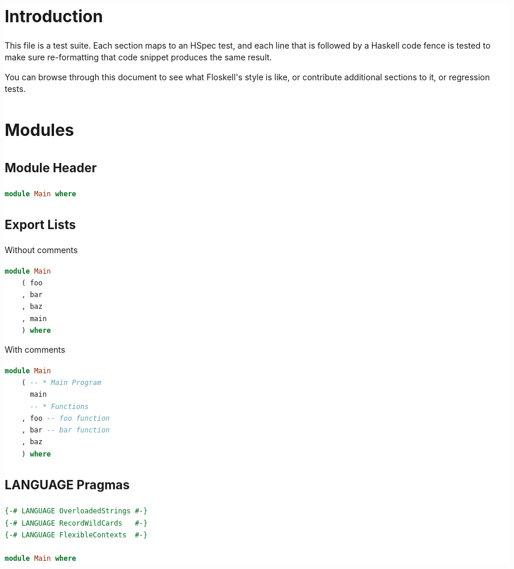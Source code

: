 # Introduction

This file is a test suite. Each section maps to an HSpec test, and
each line that is followed by a Haskell code fence is tested to make
sure re-formatting that code snippet produces the same result.

You can browse through this document to see what Floskell's style is
like, or contribute additional sections to it, or regression tests.

# Modules

## Module Header

``` haskell
module Main where
```

## Export Lists

Without comments

``` haskell
module Main
    ( foo
    , bar
    , baz
    , main
    ) where
```

With comments

``` haskell
module Main
    ( -- * Main Program
      main
      -- * Functions
    , foo -- foo function
    , bar -- bar function
    , baz
    ) where
```

## LANGUAGE Pragmas

``` haskell
{-# LANGUAGE OverloadedStrings #-}
{-# LANGUAGE RecordWildCards   #-}
{-# LANGUAGE FlexibleContexts  #-}

module Main where
```
